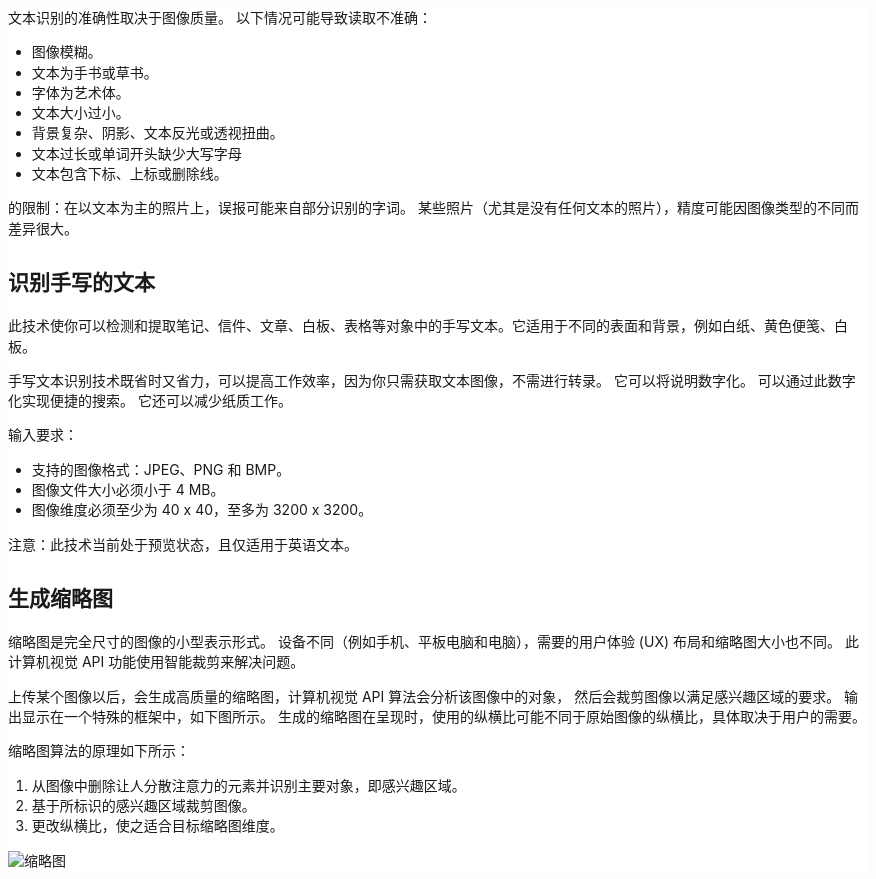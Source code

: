 文本识别的准确性取决于图像质量。 以下情况可能导致读取不准确：
- 图像模糊。
- 文本为手书或草书。
- 字体为艺术体。
- 文本大小过小。
- 背景复杂、阴影、文本反光或透视扭曲。
- 文本过长或单词开头缺少大写字母
- 文本包含下标、上标或删除线。

的限制：在以文本为主的照片上，误报可能来自部分识别的字词。 某些照片（尤其是没有任何文本的照片），精度可能因图像类型的不同而差异很大。

## <a name="recognize-handwritten-text"></a>识别手写的文本
此技术使你可以检测和提取笔记、信件、文章、白板、表格等对象中的手写文本。它适用于不同的表面和背景，例如白纸、黄色便笺、白板。

手写文本识别技术既省时又省力，可以提高工作效率，因为你只需获取文本图像，不需进行转录。 它可以将说明数字化。 可以通过此数字化实现便捷的搜索。 它还可以减少纸质工作。

输入要求：
- 支持的图像格式：JPEG、PNG 和 BMP。
- 图像文件大小必须小于 4 MB。
- 图像维度必须至少为 40 x 40，至多为 3200 x 3200。

注意：此技术当前处于预览状态，且仅适用于英语文本。

## <a name="generating-thumbnails"></a>生成缩略图
缩略图是完全尺寸的图像的小型表示形式。 设备不同（例如手机、平板电脑和电脑），需要的用户体验 (UX) 布局和缩略图大小也不同。 此计算机视觉 API 功能使用智能裁剪来解决问题。

上传某个图像以后，会生成高质量的缩略图，计算机视觉 API 算法会分析该图像中的对象， 然后会裁剪图像以满足感兴趣区域的要求。 输出显示在一个特殊的框架中，如下图所示。 生成的缩略图在呈现时，使用的纵横比可能不同于原始图像的纵横比，具体取决于用户的需要。

缩略图算法的原理如下所示：

1. 从图像中删除让人分散注意力的元素并识别主要对象，即感兴趣区域。
2. 基于所标识的感兴趣区域裁剪图像。
3. 更改纵横比，使之适合目标缩略图维度。

![缩略图](./Images/thumbnail-demo.png)

